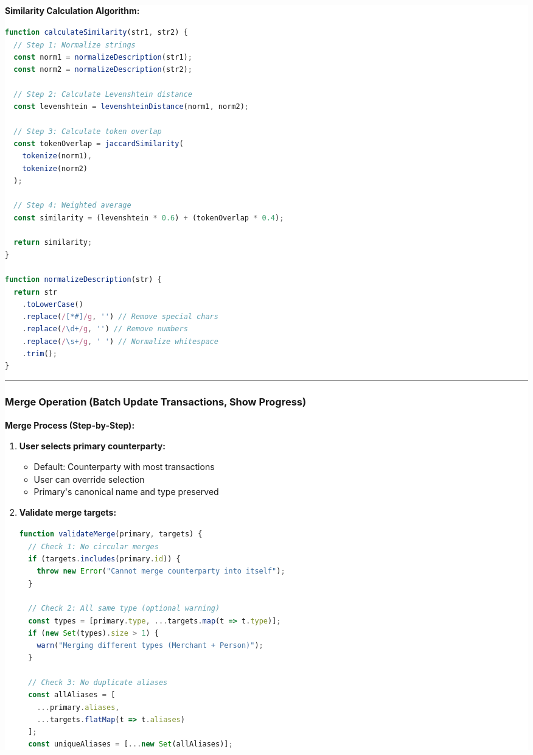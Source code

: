 **Similarity Calculation Algorithm:**
```javascript
function calculateSimilarity(str1, str2) {
  // Step 1: Normalize strings
  const norm1 = normalizeDescription(str1);
  const norm2 = normalizeDescription(str2);

  // Step 2: Calculate Levenshtein distance
  const levenshtein = levenshteinDistance(norm1, norm2);

  // Step 3: Calculate token overlap
  const tokenOverlap = jaccardSimilarity(
    tokenize(norm1),
    tokenize(norm2)
  );

  // Step 4: Weighted average
  const similarity = (levenshtein * 0.6) + (tokenOverlap * 0.4);

  return similarity;
}

function normalizeDescription(str) {
  return str
    .toLowerCase()
    .replace(/[*#]/g, '') // Remove special chars
    .replace(/\d+/g, '') // Remove numbers
    .replace(/\s+/g, ' ') // Normalize whitespace
    .trim();
}
```

---

### Merge Operation (Batch Update Transactions, Show Progress)

**Merge Process (Step-by-Step):**

1. **User selects primary counterparty:**
   - Default: Counterparty with most transactions
   - User can override selection
   - Primary's canonical name and type preserved

2. **Validate merge targets:**
   ```javascript
   function validateMerge(primary, targets) {
     // Check 1: No circular merges
     if (targets.includes(primary.id)) {
       throw new Error("Cannot merge counterparty into itself");
     }

     // Check 2: All same type (optional warning)
     const types = [primary.type, ...targets.map(t => t.type)];
     if (new Set(types).size > 1) {
       warn("Merging different types (Merchant + Person)");
     }

     // Check 3: No duplicate aliases
     const allAliases = [
       ...primary.aliases,
       ...targets.flatMap(t => t.aliases)
     ];
     const uniqueAliases = [...new Set(allAliases)];

   ```